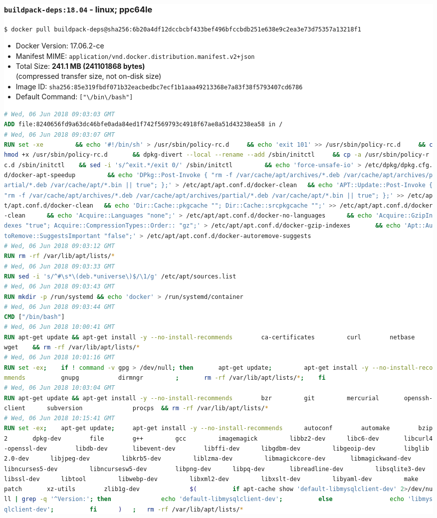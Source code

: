 ### `buildpack-deps:18.04` - linux; ppc64le

```console
$ docker pull buildpack-deps@sha256:6b20a4df12dccbcbf433bef496bfccbdb251e638e9c2ea3e73d75357a13218f1
```

-	Docker Version: 17.06.2-ce
-	Manifest MIME: `application/vnd.docker.distribution.manifest.v2+json`
-	Total Size: **241.1 MB (241101868 bytes)**  
	(compressed transfer size, not on-disk size)
-	Image ID: `sha256:85e319fbdf071b32eacbedbc7ecf1b1aaa49213368e7a83f38f5793407cd6786`
-	Default Command: `["\/bin\/bash"]`

```dockerfile
# Wed, 06 Jun 2018 09:03:03 GMT
ADD file:8240656fd9a63dc46bfe0ada84ed1f742f569793c4918f67ae8a51d43238ea58 in / 
# Wed, 06 Jun 2018 09:03:07 GMT
RUN set -xe 		&& echo '#!/bin/sh' > /usr/sbin/policy-rc.d 	&& echo 'exit 101' >> /usr/sbin/policy-rc.d 	&& chmod +x /usr/sbin/policy-rc.d 		&& dpkg-divert --local --rename --add /sbin/initctl 	&& cp -a /usr/sbin/policy-rc.d /sbin/initctl 	&& sed -i 's/^exit.*/exit 0/' /sbin/initctl 		&& echo 'force-unsafe-io' > /etc/dpkg/dpkg.cfg.d/docker-apt-speedup 		&& echo 'DPkg::Post-Invoke { "rm -f /var/cache/apt/archives/*.deb /var/cache/apt/archives/partial/*.deb /var/cache/apt/*.bin || true"; };' > /etc/apt/apt.conf.d/docker-clean 	&& echo 'APT::Update::Post-Invoke { "rm -f /var/cache/apt/archives/*.deb /var/cache/apt/archives/partial/*.deb /var/cache/apt/*.bin || true"; };' >> /etc/apt/apt.conf.d/docker-clean 	&& echo 'Dir::Cache::pkgcache ""; Dir::Cache::srcpkgcache "";' >> /etc/apt/apt.conf.d/docker-clean 		&& echo 'Acquire::Languages "none";' > /etc/apt/apt.conf.d/docker-no-languages 		&& echo 'Acquire::GzipIndexes "true"; Acquire::CompressionTypes::Order:: "gz";' > /etc/apt/apt.conf.d/docker-gzip-indexes 		&& echo 'Apt::AutoRemove::SuggestsImportant "false";' > /etc/apt/apt.conf.d/docker-autoremove-suggests
# Wed, 06 Jun 2018 09:03:12 GMT
RUN rm -rf /var/lib/apt/lists/*
# Wed, 06 Jun 2018 09:03:33 GMT
RUN sed -i 's/^#\s*\(deb.*universe\)$/\1/g' /etc/apt/sources.list
# Wed, 06 Jun 2018 09:03:43 GMT
RUN mkdir -p /run/systemd && echo 'docker' > /run/systemd/container
# Wed, 06 Jun 2018 09:03:44 GMT
CMD ["/bin/bash"]
# Wed, 06 Jun 2018 10:00:41 GMT
RUN apt-get update && apt-get install -y --no-install-recommends 		ca-certificates 		curl 		netbase 		wget 	&& rm -rf /var/lib/apt/lists/*
# Wed, 06 Jun 2018 10:01:16 GMT
RUN set -ex; 	if ! command -v gpg > /dev/null; then 		apt-get update; 		apt-get install -y --no-install-recommends 			gnupg 			dirmngr 		; 		rm -rf /var/lib/apt/lists/*; 	fi
# Wed, 06 Jun 2018 10:03:04 GMT
RUN apt-get update && apt-get install -y --no-install-recommends 		bzr 		git 		mercurial 		openssh-client 		subversion 				procps 	&& rm -rf /var/lib/apt/lists/*
# Wed, 06 Jun 2018 10:15:41 GMT
RUN set -ex; 	apt-get update; 	apt-get install -y --no-install-recommends 		autoconf 		automake 		bzip2 		dpkg-dev 		file 		g++ 		gcc 		imagemagick 		libbz2-dev 		libc6-dev 		libcurl4-openssl-dev 		libdb-dev 		libevent-dev 		libffi-dev 		libgdbm-dev 		libgeoip-dev 		libglib2.0-dev 		libjpeg-dev 		libkrb5-dev 		liblzma-dev 		libmagickcore-dev 		libmagickwand-dev 		libncurses5-dev 		libncursesw5-dev 		libpng-dev 		libpq-dev 		libreadline-dev 		libsqlite3-dev 		libssl-dev 		libtool 		libwebp-dev 		libxml2-dev 		libxslt-dev 		libyaml-dev 		make 		patch 		xz-utils 		zlib1g-dev 				$( 			if apt-cache show 'default-libmysqlclient-dev' 2>/dev/null | grep -q '^Version:'; then 				echo 'default-libmysqlclient-dev'; 			else 				echo 'libmysqlclient-dev'; 			fi 		) 	; 	rm -rf /var/lib/apt/lists/*
```
